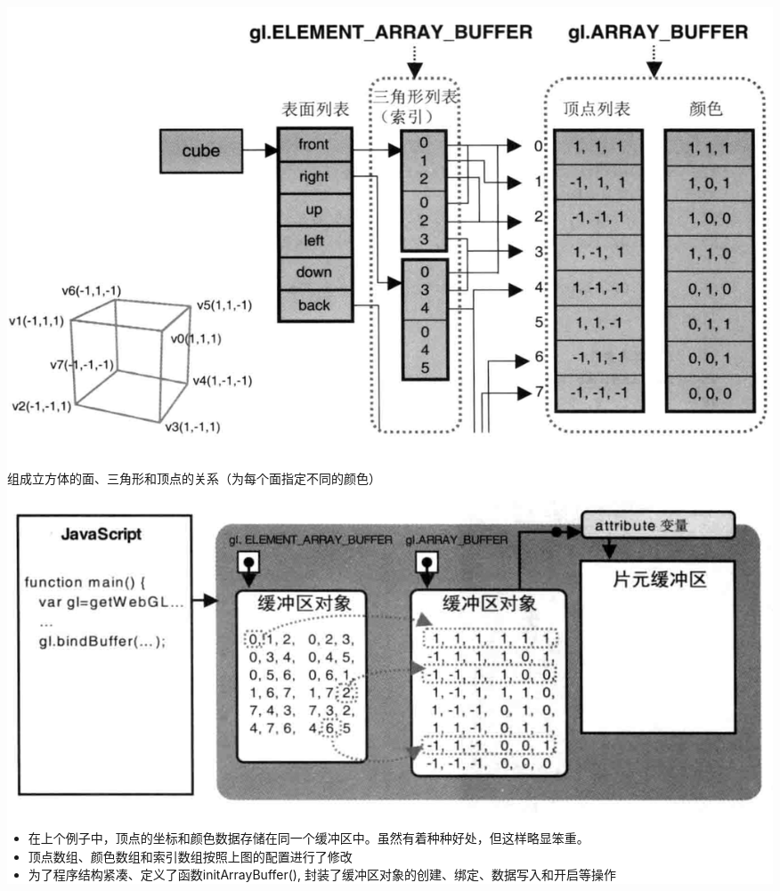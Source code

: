 
![原理图](../images/cube%20Buffer.png)

组成立方体的面、三角形和顶点的关系（为每个面指定不同的颜色）

![原理图](../images/cubeBuffer.png)

- 在上个例子中，顶点的坐标和颜色数据存储在同一个缓冲区中。虽然有着种种好处，但这样略显笨重。
- 顶点数组、颜色数组和索引数组按照上图的配置进行了修改
- 为了程序结构紧凑、定义了函数initArrayBuffer(), 封装了缓冲区对象的创建、绑定、数据写入和开启等操作
